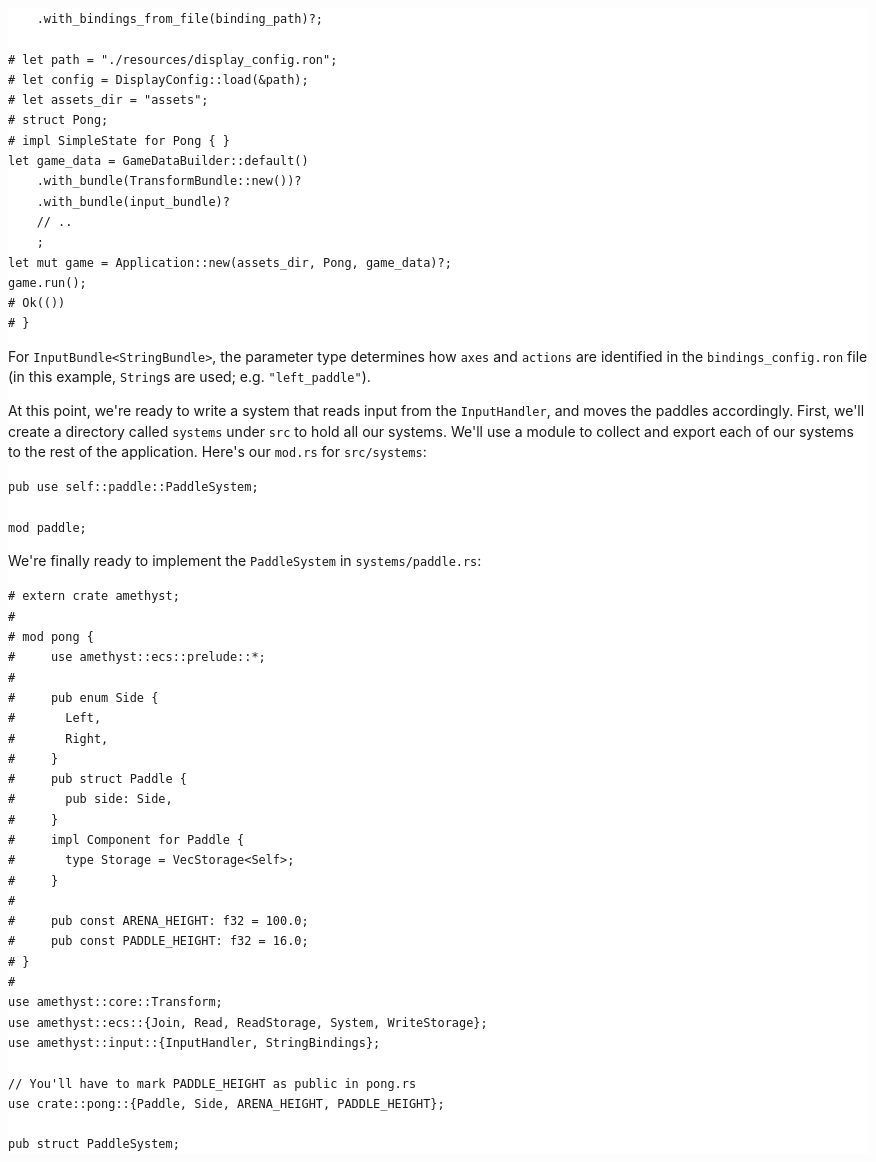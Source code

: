 ```rust,edition2018,no_run,noplaypen
    .with_bindings_from_file(binding_path)?;

# let path = "./resources/display_config.ron";
# let config = DisplayConfig::load(&path);
# let assets_dir = "assets";
# struct Pong;
# impl SimpleState for Pong { }
let game_data = GameDataBuilder::default()
    .with_bundle(TransformBundle::new())?
    .with_bundle(input_bundle)?
    // ..
    ;
let mut game = Application::new(assets_dir, Pong, game_data)?;
game.run();
# Ok(())
# }
```

For `InputBundle<StringBundle>`, the parameter type determines how `axes` and `actions`
are identified in the `bindings_config.ron` file
(in this example, `String`s are used; e.g. `"left_paddle"`).

At this point, we're ready to write a system that reads input from the
`InputHandler`, and moves the paddles accordingly. First, we'll create a
directory called `systems` under `src` to hold all our systems. We'll use a
module to collect and export each of our systems to the rest of the
application. Here's our `mod.rs` for `src/systems`:

```rust,ignore
pub use self::paddle::PaddleSystem;

mod paddle;
```

We're finally ready to implement the `PaddleSystem` in `systems/paddle.rs`:

```rust,edition2018,no_run,noplaypen
# extern crate amethyst;
#
# mod pong {
#     use amethyst::ecs::prelude::*;
#
#     pub enum Side {
#       Left,
#       Right,
#     }
#     pub struct Paddle {
#       pub side: Side,
#     }
#     impl Component for Paddle {
#       type Storage = VecStorage<Self>;
#     }
#
#     pub const ARENA_HEIGHT: f32 = 100.0;
#     pub const PADDLE_HEIGHT: f32 = 16.0;
# }
#
use amethyst::core::Transform;
use amethyst::ecs::{Join, Read, ReadStorage, System, WriteStorage};
use amethyst::input::{InputHandler, StringBindings};

// You'll have to mark PADDLE_HEIGHT as public in pong.rs
use crate::pong::{Paddle, Side, ARENA_HEIGHT, PADDLE_HEIGHT};

pub struct PaddleSystem;

```